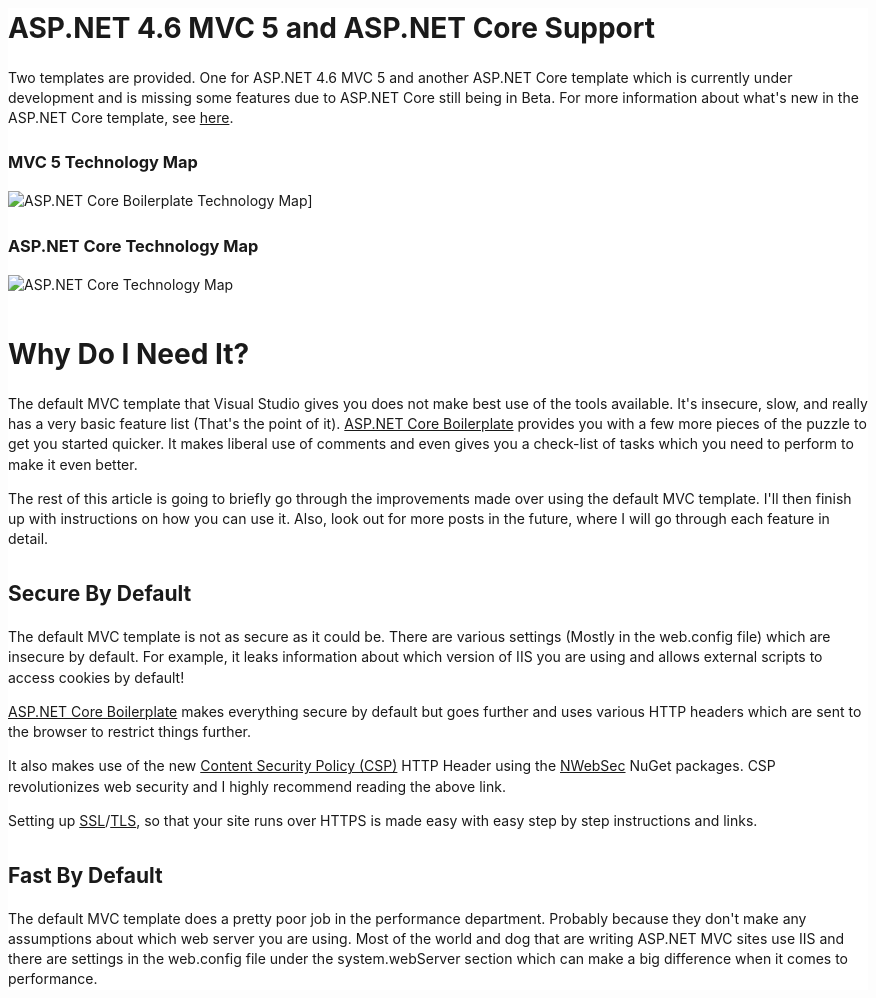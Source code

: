 # ASP.NET 4.6 MVC 5 and ASP.NET Core Support

Two templates are provided. One for ASP.NET 4.6 MVC 5 and another ASP.NET Core template which is currently under development and is missing some features due to ASP.NET Core still being in Beta. For more information about what's new in the ASP.NET Core template, see [here](/whats-new-in-asp-net-5-mvc-6-boilerplate/).

### MVC 5 Technology Map

![ASP.NET Core Boilerplate Technology Map](./images/Technology-Map-1024x380.png)]

### ASP.NET Core Technology Map

![ASP.NET Core Technology Map](./images/MVC-6-Technology-Map.png)

# Why Do I Need It?

The default MVC template that Visual Studio gives you does not make best use of the tools available. It's insecure, slow, and really has a very basic feature list (That's the point of it). [ASP.NET Core Boilerplate](https://github.com/Dotnet-Boxed/Templates) provides you with a few more pieces of the puzzle to get you started quicker. It makes liberal use of comments and even gives you a check-list of tasks which you need to perform to make it even better.

The rest of this article is going to briefly go through the improvements made over using the default MVC template. I'll then finish up with instructions on how you can use it. Also, look out for more posts in the future, where I will go through each feature in detail.

## Secure By Default

The default MVC template is not as secure as it could be. There are various settings (Mostly in the web.config file) which are insecure by default. For example, it leaks information about which version of IIS you are using and allows external scripts to access cookies by default!

[ASP.NET Core Boilerplate](https://github.com/Dotnet-Boxed/Templates) makes everything secure by default but goes further and uses various HTTP headers which are sent to the browser to restrict things further.

It also makes use of the new [Content Security Policy (CSP)](https://developer.mozilla.org/en-US/docs/Web/Security/CSP/Introducing_Content_Security_Policy%20) HTTP Header using the [NWebSec](https://nwebsec.codeplex.com/) NuGet packages. CSP revolutionizes web security and I highly recommend reading the above link.

Setting up [SSL](http://en.wikipedia.org/wiki/SSL)/[TLS](http://en.wikipedia.org/wiki/Transport_Layer_Security), so that your site runs over HTTPS is made easy with easy step by step instructions and links.

## Fast By Default

The default MVC template does a pretty poor job in the performance department. Probably because they don't make any assumptions about which web server you are using. Most of the world and dog that are writing ASP.NET MVC sites use IIS and there are settings in the web.config file under the system.webServer section which can make a big difference when it comes to performance.
